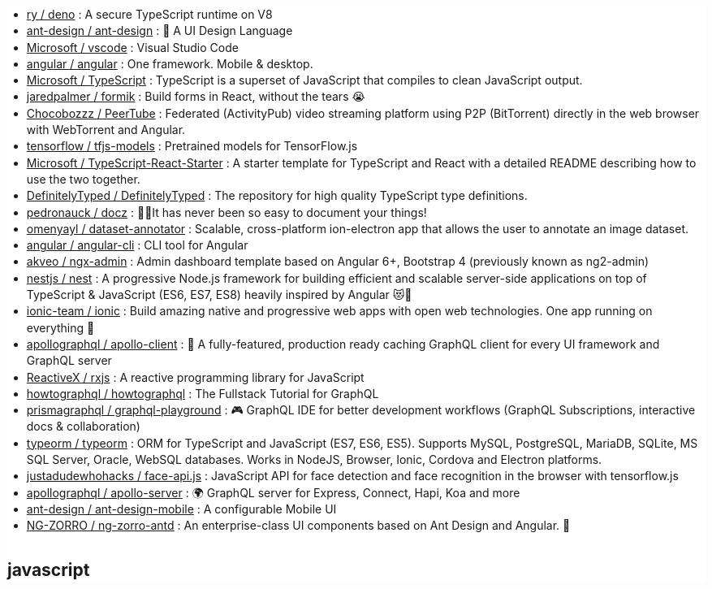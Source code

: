 - [ry / deno](https://github.com/ry/deno) : A secure TypeScript runtime on V8
- [ant-design / ant-design](https://github.com/ant-design/ant-design) : 🐜 A UI Design Language
- [Microsoft / vscode](https://github.com/Microsoft/vscode) : Visual Studio Code
- [angular / angular](https://github.com/angular/angular) : One framework. Mobile & desktop.
- [Microsoft / TypeScript](https://github.com/Microsoft/TypeScript) : TypeScript is a superset of JavaScript that compiles to clean JavaScript output.
- [jaredpalmer / formik](https://github.com/jaredpalmer/formik) : Build forms in React, without the tears 😭
- [Chocobozzz / PeerTube](https://github.com/Chocobozzz/PeerTube) : Federated (ActivityPub) video streaming platform using P2P (BitTorrent) directly in the web browser with WebTorrent and Angular.
- [tensorflow / tfjs-models](https://github.com/tensorflow/tfjs-models) : Pretrained models for TensorFlow.js
- [Microsoft / TypeScript-React-Starter](https://github.com/Microsoft/TypeScript-React-Starter) : A starter template for TypeScript and React with a detailed README describing how to use the two together.
- [DefinitelyTyped / DefinitelyTyped](https://github.com/DefinitelyTyped/DefinitelyTyped) : The repository for high quality TypeScript type definitions.
- [pedronauck / docz](https://github.com/pedronauck/docz) : ✍🏻It has never been so easy to document your things!
- [omenyayl / dataset-annotator](https://github.com/omenyayl/dataset-annotator) : Scalable, cross-platform ion-electron app that allows the user to annotate an image dataset.
- [angular / angular-cli](https://github.com/angular/angular-cli) : CLI tool for Angular
- [akveo / ngx-admin](https://github.com/akveo/ngx-admin) : Admin dashboard template based on Angular 6+, Bootstrap 4 (previously known as ng2-admin)
- [nestjs / nest](https://github.com/nestjs/nest) : A progressive Node.js framework for building efficient and scalable server-side applications on top of TypeScript & JavaScript (ES6, ES7, ES8) heavily inspired by Angular 😻🚀
- [ionic-team / ionic](https://github.com/ionic-team/ionic) : Build amazing native and progressive web apps with open web technologies. One app running on everything 🎉
- [apollographql / apollo-client](https://github.com/apollographql/apollo-client) : 🚀 A fully-featured, production ready caching GraphQL client for every UI framework and GraphQL server
- [ReactiveX / rxjs](https://github.com/ReactiveX/rxjs) : A reactive programming library for JavaScript
- [howtographql / howtographql](https://github.com/howtographql/howtographql) : The Fullstack Tutorial for GraphQL
- [prismagraphql / graphql-playground](https://github.com/prismagraphql/graphql-playground) : 🎮 GraphQL IDE for better development workflows (GraphQL Subscriptions, interactive docs & collaboration)
- [typeorm / typeorm](https://github.com/typeorm/typeorm) : ORM for TypeScript and JavaScript (ES7, ES6, ES5). Supports MySQL, PostgreSQL, MariaDB, SQLite, MS SQL Server, Oracle, WebSQL databases. Works in NodeJS, Browser, Ionic, Cordova and Electron platforms.
- [justadudewhohacks / face-api.js](https://github.com/justadudewhohacks/face-api.js) : JavaScript API for face detection and face recognition in the browser with tensorflow.js
- [apollographql / apollo-server](https://github.com/apollographql/apollo-server) : 🌍 GraphQL server for Express, Connect, Hapi, Koa and more
- [ant-design / ant-design-mobile](https://github.com/ant-design/ant-design-mobile) : A configurable Mobile UI
- [NG-ZORRO / ng-zorro-antd](https://github.com/NG-ZORRO/ng-zorro-antd) : An enterprise-class UI components based on Ant Design and Angular. 🐜


## javascript
